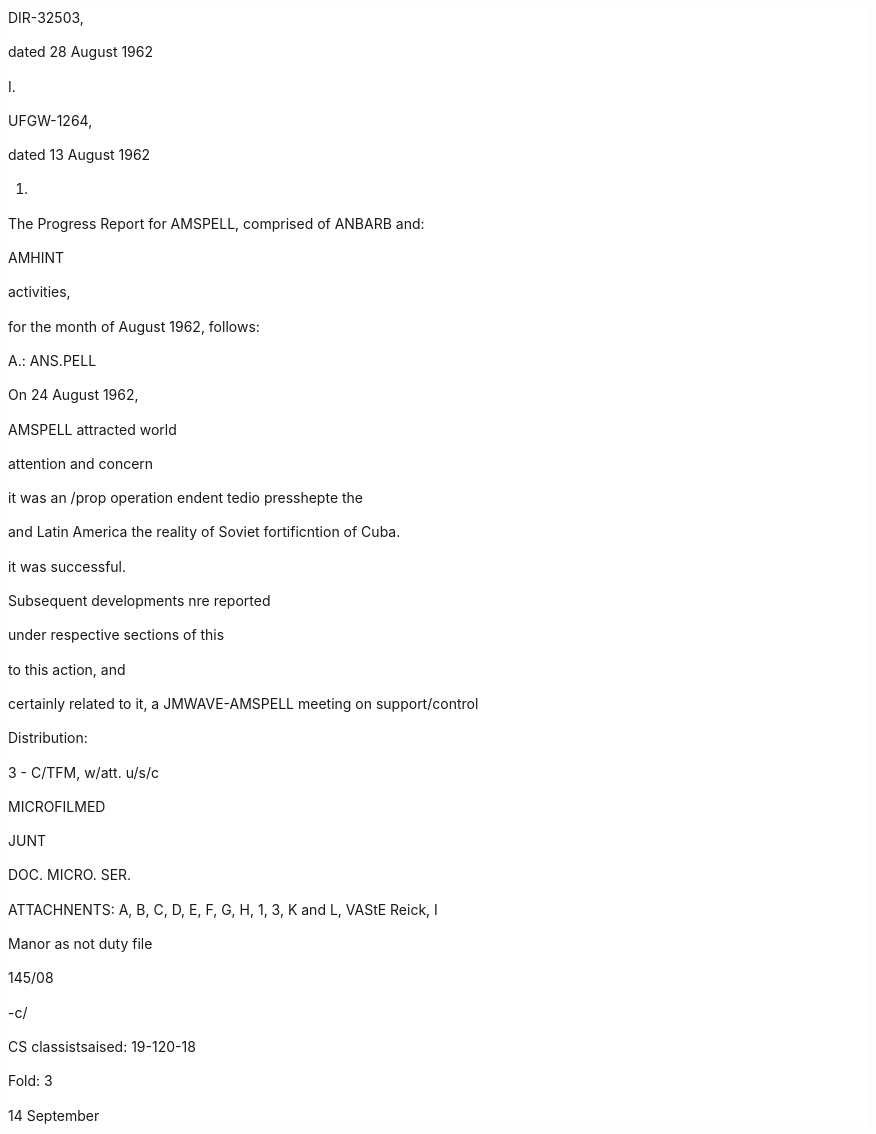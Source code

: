 DIR-32503,

dated 28 August 1962

I.

UFGW-1264,

dated 13 August 1962

1.

The Progress Report for AMSPELL, comprised of ANBARB and:

AMHINT

activities,

for the month of August 1962, follows:

A.: ANS.PELL

On 24 August 1962,

AMSPELL attracted world

attention and concern

it was an /prop operation endent tedio presshepte the

and Latin America the reality of Soviet fortificntion of Cuba.

it was successful.

Subsequent developments nre reported

under respective sections of this

to this action, and

certainly related to it, a JMWAVE-AMSPELL meeting on support/control

Distribution:

3 - C/TFM, w/att. u/s/c

MICROFILMED

JUNT

DOC. MICRO. SER.

ATTACHNENTS: A, B, C, D, E, F, G, H, 1, 3, K and L, VAStE Reick, I

Manor as not duty file

145/08

-c/

CS classistsaised: 19-120-18

Fold: 3

14 September
